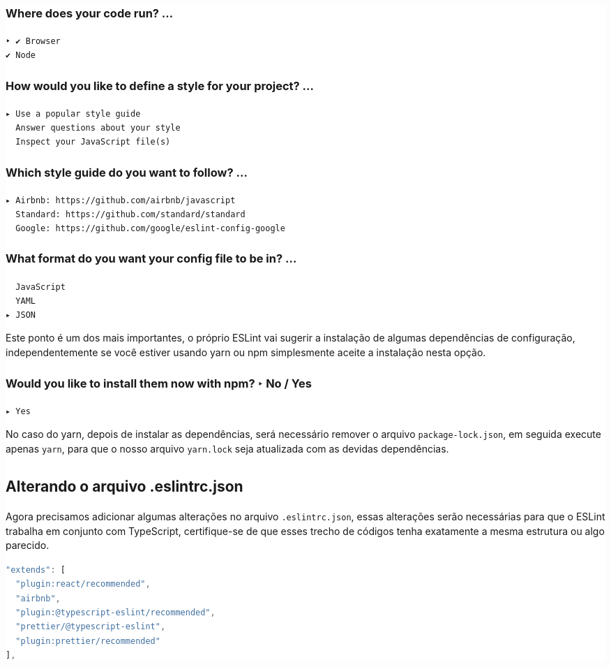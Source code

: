 ### Where does your code run? …

```text
‣ ✔ Browser
✔ Node
```

### How would you like to define a style for your project? …

```text
▸ Use a popular style guide
  Answer questions about your style
  Inspect your JavaScript file(s)
```

### Which style guide do you want to follow? …

```text
▸ Airbnb: https://github.com/airbnb/javascript
  Standard: https://github.com/standard/standard
  Google: https://github.com/google/eslint-config-google
```

### What format do you want your config file to be in? …

```text
  JavaScript
  YAML
▸ JSON
```

Este ponto é um dos mais importantes, o próprio ESLint vai sugerir a instalação de algumas dependências de configuração, independentemente se você estiver usando yarn ou npm simplesmente aceite a instalação nesta opção.

### Would you like to install them now with npm? ‣ No / Yes

```text
▸ Yes
```

No caso do yarn, depois de instalar as dependências, será necessário remover o arquivo `package-lock.json`, em seguida execute apenas `yarn`, para que o nosso arquivo `yarn.lock` seja atualizada com as devidas dependências.

## Alterando o arquivo .eslintrc.json

Agora precisamos adicionar algumas alterações no arquivo `.eslintrc.json`, essas alterações serão necessárias para que o ESLint trabalha em conjunto com TypeScript, certifique-se de que esses trecho de códigos tenha exatamente a mesma estrutura ou algo parecido.

```js
"extends": [
  "plugin:react/recommended",
  "airbnb",
  "plugin:@typescript-eslint/recommended",
  "prettier/@typescript-eslint",
  "plugin:prettier/recommended"
],
```
